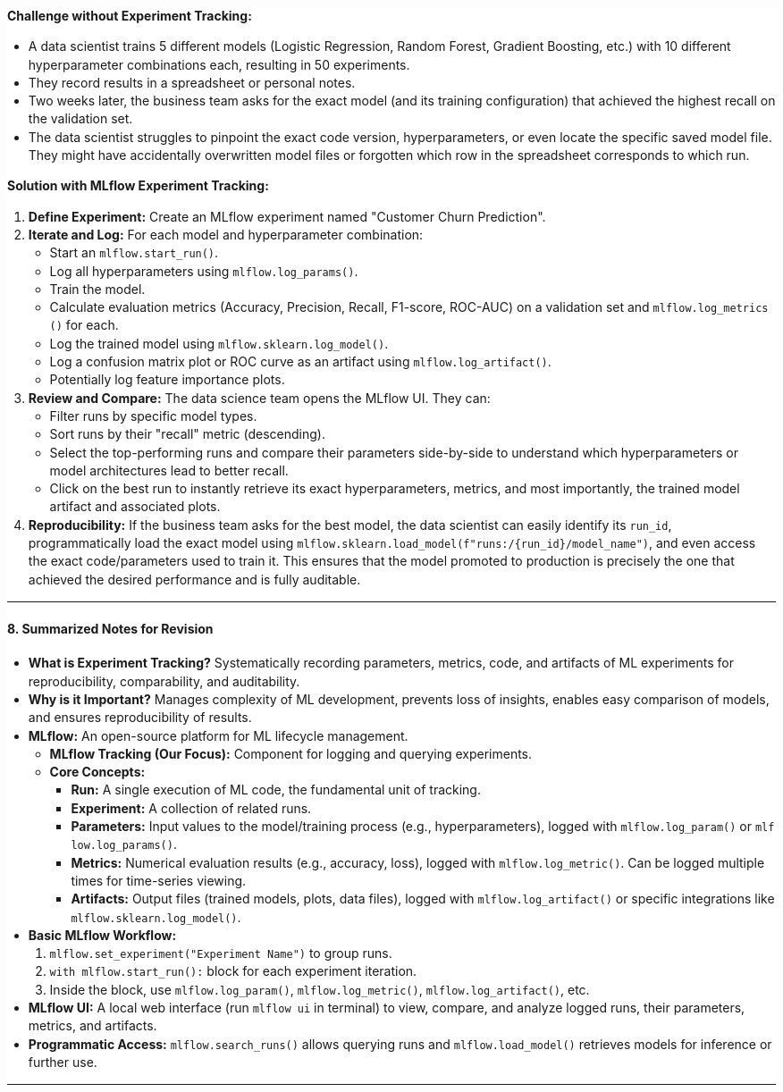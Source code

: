 **Challenge without Experiment Tracking:**
*   A data scientist trains 5 different models (Logistic Regression, Random Forest, Gradient Boosting, etc.) with 10 different hyperparameter combinations each, resulting in 50 experiments.
*   They record results in a spreadsheet or personal notes.
*   Two weeks later, the business team asks for the exact model (and its training configuration) that achieved the highest recall on the validation set.
*   The data scientist struggles to pinpoint the exact code version, hyperparameters, or even locate the specific saved model file. They might have accidentally overwritten model files or forgotten which row in the spreadsheet corresponds to which run.

**Solution with MLflow Experiment Tracking:**
1.  **Define Experiment:** Create an MLflow experiment named "Customer Churn Prediction".
2.  **Iterate and Log:** For each model and hyperparameter combination:
    *   Start an `mlflow.start_run()`.
    *   Log all hyperparameters using `mlflow.log_params()`.
    *   Train the model.
    *   Calculate evaluation metrics (Accuracy, Precision, Recall, F1-score, ROC-AUC) on a validation set and `mlflow.log_metrics()` for each.
    *   Log the trained model using `mlflow.sklearn.log_model()`.
    *   Log a confusion matrix plot or ROC curve as an artifact using `mlflow.log_artifact()`.
    *   Potentially log feature importance plots.
3.  **Review and Compare:** The data science team opens the MLflow UI. They can:
    *   Filter runs by specific model types.
    *   Sort runs by their "recall" metric (descending).
    *   Select the top-performing runs and compare their parameters side-by-side to understand which hyperparameters or model architectures lead to better recall.
    *   Click on the best run to instantly retrieve its exact hyperparameters, metrics, and most importantly, the trained model artifact and associated plots.
4.  **Reproducibility:** If the business team asks for the best model, the data scientist can easily identify its `run_id`, programmatically load the exact model using `mlflow.sklearn.load_model(f"runs:/{run_id}/model_name")`, and even access the exact code/parameters used to train it. This ensures that the model promoted to production is precisely the one that achieved the desired performance and is fully auditable.

---

#### **8. Summarized Notes for Revision**

*   **What is Experiment Tracking?** Systematically recording parameters, metrics, code, and artifacts of ML experiments for reproducibility, comparability, and auditability.
*   **Why is it Important?** Manages complexity of ML development, prevents loss of insights, enables easy comparison of models, and ensures reproducibility of results.
*   **MLflow:** An open-source platform for ML lifecycle management.
    *   **MLflow Tracking (Our Focus):** Component for logging and querying experiments.
    *   **Core Concepts:**
        *   **Run:** A single execution of ML code, the fundamental unit of tracking.
        *   **Experiment:** A collection of related runs.
        *   **Parameters:** Input values to the model/training process (e.g., hyperparameters), logged with `mlflow.log_param()` or `mlflow.log_params()`.
        *   **Metrics:** Numerical evaluation results (e.g., accuracy, loss), logged with `mlflow.log_metric()`. Can be logged multiple times for time-series viewing.
        *   **Artifacts:** Output files (trained models, plots, data files), logged with `mlflow.log_artifact()` or specific integrations like `mlflow.sklearn.log_model()`.
*   **Basic MLflow Workflow:**
    1.  `mlflow.set_experiment("Experiment Name")` to group runs.
    2.  `with mlflow.start_run():` block for each experiment iteration.
    3.  Inside the block, use `mlflow.log_param()`, `mlflow.log_metric()`, `mlflow.log_artifact()`, etc.
*   **MLflow UI:** A local web interface (run `mlflow ui` in terminal) to view, compare, and analyze logged runs, their parameters, metrics, and artifacts.
*   **Programmatic Access:** `mlflow.search_runs()` allows querying runs and `mlflow.load_model()` retrieves models for inference or further use.

---